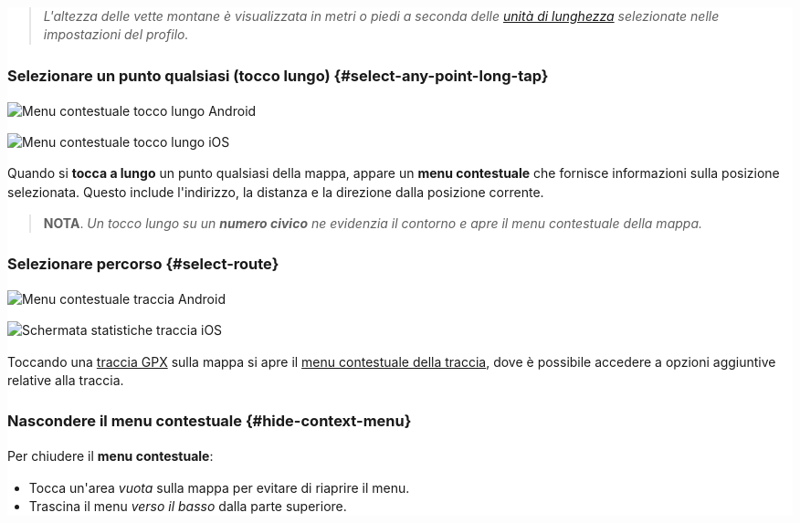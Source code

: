 > *L'altezza delle vette montane è visualizzata in metri o piedi a seconda delle [unità di lunghezza](../personal/profiles.md#units--formats) selezionate nelle impostazioni del profilo.*


### Selezionare un punto qualsiasi (tocco lungo) {#select-any-point-long-tap}

<Tabs groupId="operating-systems" queryString="current-os">

<TabItem value="android" label="Android">

![Menu contestuale tocco lungo Android](@site/static/img/map/map_context_menu_long_tap_android.png)

</TabItem>

<TabItem value="ios" label="iOS">  

![Menu contestuale tocco lungo iOS](@site/static/img/map/map_context_menu_long_tap_ios.png)

</TabItem>

</Tabs>

Quando si **tocca a lungo** un punto qualsiasi della mappa, appare un **menu contestuale** che fornisce informazioni sulla posizione selezionata. Questo include l'indirizzo, la distanza e la direzione dalla posizione corrente.

> **NOTA**. *Un tocco lungo su un **numero civico** ne evidenzia il contorno e apre il menu contestuale della mappa.*


### Selezionare percorso {#select-route}

<Tabs groupId="operating-systems" queryString="current-os">

<TabItem value="android" label="Android">  

![Menu contestuale traccia Android](@site/static/img/map/context_track_menu_Android.png)

</TabItem>

<TabItem value="ios" label="iOS">  

![Schermata statistiche traccia iOS](@site/static/img/personal/tracks/statistics_track_ios.png)

</TabItem>

</Tabs>

Toccando una [traccia GPX](../map/tracks/index.md) sulla mappa si apre il [menu contestuale della traccia](../map/tracks/track-context-menu.md), dove è possibile accedere a opzioni aggiuntive relative alla traccia.


### Nascondere il menu contestuale {#hide-context-menu}

Per chiudere il **menu contestuale**:

- Tocca un'area *vuota* sulla mappa per evitare di riaprire il menu.
- Trascina il menu *verso il basso* dalla parte superiore.
